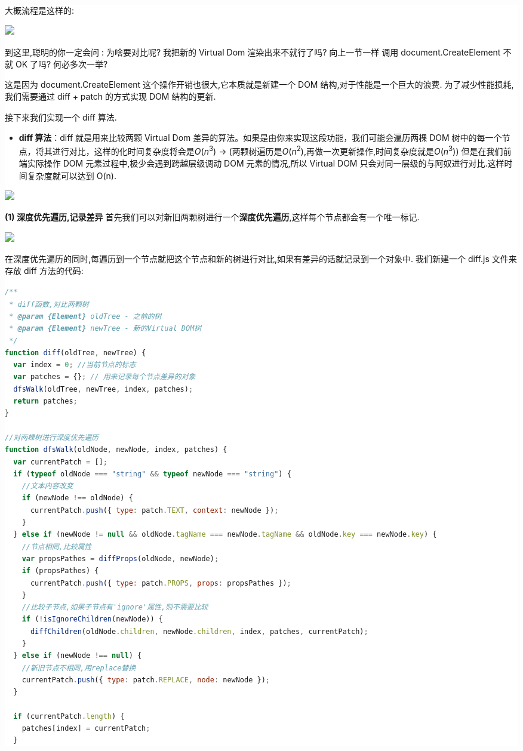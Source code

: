 大概流程是这样的:

![](https://xrtech.oss-cn-shanghai.aliyuncs.com/uPic/2023-06/posts/1593768412866.PNG)

到这里,聪明的你一定会问 : 为啥要对比呢? 我把新的 Virtual Dom 渲染出来不就行了吗? 向上一节一样 调用 document.CreateElement 不就 OK 了吗? 何必多次一举?

这是因为 document.CreateElement 这个操作开销也很大,它本质就是新建一个 DOM 结构,对于性能是一个巨大的浪费. 为了减少性能损耗, 我们需要通过 diff + patch 的方式实现 DOM 结构的更新.

接下来我们实现一个 diff 算法.

- **diff 算法**：diff 就是用来比较两颗 Virtual Dom 差异的算法。如果是由你来实现这段功能，我们可能会遍历两棵 DOM 树中的每一个节点，将其进行对比，这样的化时间复杂度将会是$O(n^3)$ → (两颗树遍历是$O(n^2)$,再做一次更新操作,时间复杂度就是$O(n^3)$)
  但是在我们前端实际操作 DOM 元素过程中,极少会遇到跨越层级调动 DOM 元素的情况,所以 Virtual DOM 只会对同一层级的与阿奴进行对比.这样时间复杂度就可以达到 O(n).

![](https://xrtech.oss-cn-shanghai.aliyuncs.com/uPic/2023-06/posts/1593996871511.PNG)

**(1) 深度优先遍历,记录差异**
首先我们可以对新旧两颗树进行一个**深度优先遍历**,这样每个节点都会有一个唯一标记.

![](https://xrtech.oss-cn-shanghai.aliyuncs.com/uPic/2023-06/posts/1593997028669.PNG)

在深度优先遍历的同时,每遍历到一个节点就把这个节点和新的树进行对比,如果有差异的话就记录到一个对象中.
我们新建一个 diff.js 文件来存放 diff 方法的代码:

```js
/**
 * diff函数,对比两颗树
 * @param {Element} oldTree - 之前的树
 * @param {Element} newTree - 新的Virtual DOM树
 */
function diff(oldTree, newTree) {
  var index = 0; //当前节点的标志
  var patches = {}; // 用来记录每个节点差异的对象
  dfsWalk(oldTree, newTree, index, patches);
  return patches;
}

//对两棵树进行深度优先遍历
function dfsWalk(oldNode, newNode, index, patches) {
  var currentPatch = [];
  if (typeof oldNode === "string" && typeof newNode === "string") {
    //文本内容改变
    if (newNode !== oldNode) {
      currentPatch.push({ type: patch.TEXT, context: newNode });
    }
  } else if (newNode != null && oldNode.tagName === newNode.tagName && oldNode.key === newNode.key) {
    //节点相同,比较属性
    var propsPathes = diffProps(oldNode, newNode);
    if (propsPathes) {
      currentPatch.push({ type: patch.PROPS, props: propsPathes });
    }
    //比较子节点,如果子节点有'ignore'属性,则不需要比较
    if (!isIgnoreChildren(newNode)) {
      diffChildren(oldNode.children, newNode.children, index, patches, currentPatch);
    }
  } else if (newNode !== null) {
    //新旧节点不相同,用replace替换
    currentPatch.push({ type: patch.REPLACE, node: newNode });
  }

  if (currentPatch.length) {
    patches[index] = currentPatch;
  }
```